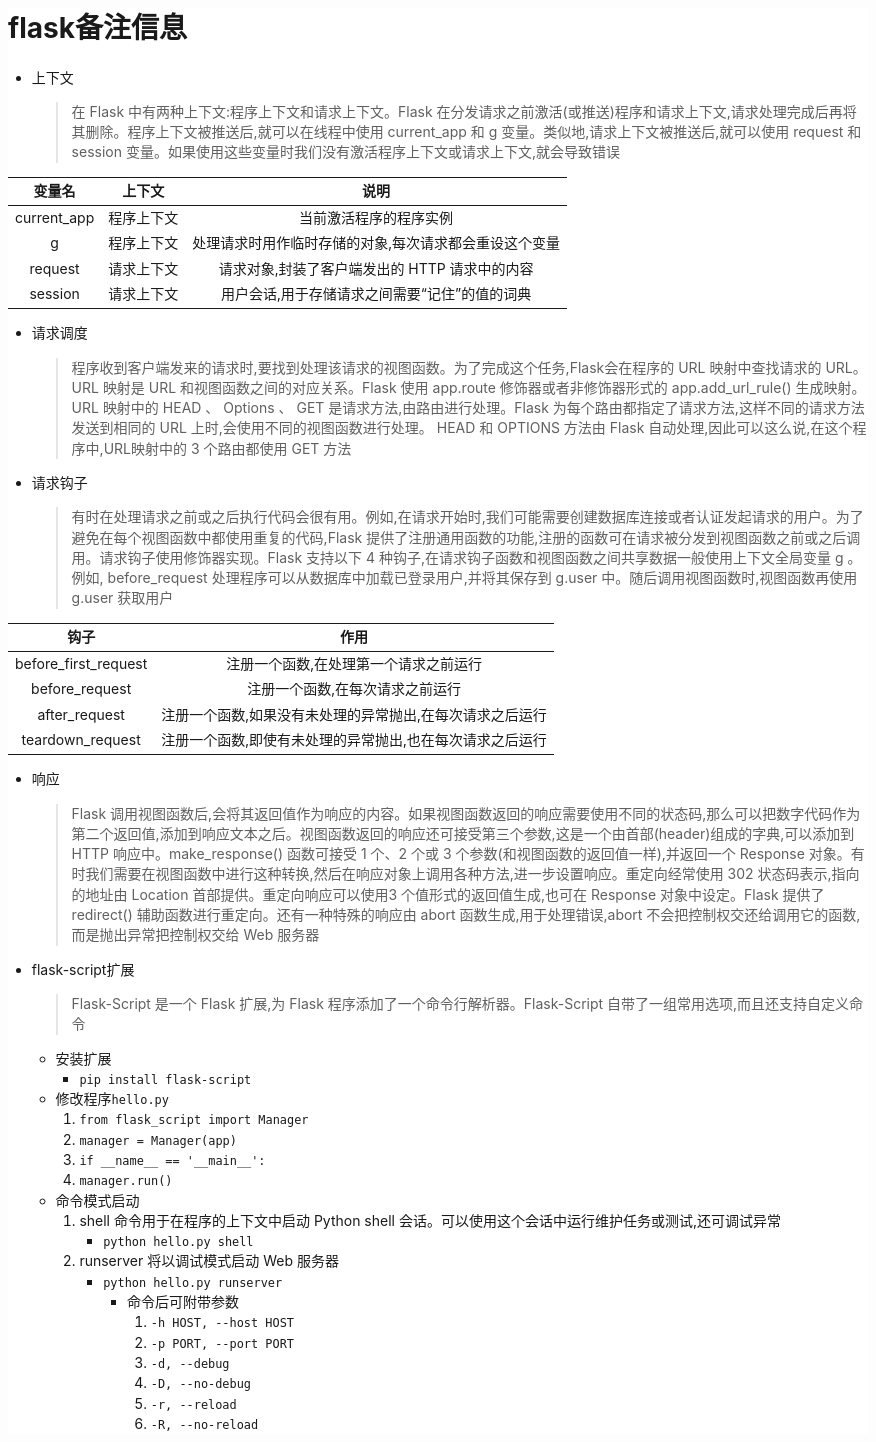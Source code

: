 # flask备注信息

- 上下文
    >在 Flask 中有两种上下文:程序上下文和请求上下文。Flask 在分发请求之前激活(或推送)程序和请求上下文,请求处理完成后再将其删除。程序上下文被推送后,就可以在线程中使用 current_app 和 g 变量。类似地,请求上下文被推送后,就可以使用 request 和 session 变量。如果使用这些变量时我们没有激活程序上下文或请求上下文,就会导致错误

|  变量名  |  上下文  |  说明  |
| :---: | :---: | :---: |
| current_app | 程序上下文 | 当前激活程序的程序实例 |
| g | 程序上下文 | 处理请求时用作临时存储的对象,每次请求都会重设这个变量 |
| request | 请求上下文 | 请求对象,封装了客户端发出的 HTTP 请求中的内容 |
| session | 请求上下文 | 用户会话,用于存储请求之间需要“记住”的值的词典 |

- 请求调度
    >程序收到客户端发来的请求时,要找到处理该请求的视图函数。为了完成这个任务,Flask会在程序的 URL 映射中查找请求的 URL。URL 映射是 URL 和视图函数之间的对应关系。Flask 使用 app.route 修饰器或者非修饰器形式的 app.add_url_rule() 生成映射。URL 映射中的 HEAD 、 Options 、 GET 是请求方法,由路由进行处理。Flask 为每个路由都指定了请求方法,这样不同的请求方法发送到相同的 URL 上时,会使用不同的视图函数进行处理。 HEAD 和 OPTIONS 方法由 Flask 自动处理,因此可以这么说,在这个程序中,URL映射中的 3 个路由都使用 GET 方法

- 请求钩子
    >有时在处理请求之前或之后执行代码会很有用。例如,在请求开始时,我们可能需要创建数据库连接或者认证发起请求的用户。为了避免在每个视图函数中都使用重复的代码,Flask 提供了注册通用函数的功能,注册的函数可在请求被分发到视图函数之前或之后调用。请求钩子使用修饰器实现。Flask 支持以下 4 种钩子,在请求钩子函数和视图函数之间共享数据一般使用上下文全局变量 g 。例如, before_request 处理程序可以从数据库中加载已登录用户,并将其保存到 g.user 中。随后调用视图函数时,视图函数再使用 g.user 获取用户

|  钩子  |  作用  |
| :---: | :---: |
| before_first_request | 注册一个函数,在处理第一个请求之前运行 |
| before_request | 注册一个函数,在每次请求之前运行 |
| after_request | 注册一个函数,如果没有未处理的异常抛出,在每次请求之后运行 |
| teardown_request | 注册一个函数,即使有未处理的异常抛出,也在每次请求之后运行 |

- 响应
    >Flask 调用视图函数后,会将其返回值作为响应的内容。如果视图函数返回的响应需要使用不同的状态码,那么可以把数字代码作为第二个返回值,添加到响应文本之后。视图函数返回的响应还可接受第三个参数,这是一个由首部(header)组成的字典,可以添加到 HTTP 响应中。make_response() 函数可接受 1 个、2 个或 3 个参数(和视图函数的返回值一样),并返回一个 Response 对象。有时我们需要在视图函数中进行这种转换,然后在响应对象上调用各种方法,进一步设置响应。重定向经常使用 302 状态码表示,指向的地址由 Location 首部提供。重定向响应可以使用3 个值形式的返回值生成,也可在 Response 对象中设定。Flask 提供了 redirect() 辅助函数进行重定向。还有一种特殊的响应由 abort 函数生成,用于处理错误,abort 不会把控制权交还给调用它的函数,而是抛出异常把控制权交给 Web 服务器

- flask-script扩展
    >Flask-Script 是一个 Flask 扩展,为 Flask 程序添加了一个命令行解析器。Flask-Script 自带了一组常用选项,而且还支持自定义命令
    - 安装扩展
        - `pip install flask-script`
    - 修改程序`hello.py`
        1. `from flask_script import Manager`
        2. `manager = Manager(app)`
        3. `if __name__ == '__main__':`
        4. `manager.run()`
    - 命令模式启动
        1. shell 命令用于在程序的上下文中启动 Python shell 会话。可以使用这个会话中运行维护任务或测试,还可调试异常
            - `python hello.py shell`
        2. runserver 将以调试模式启动 Web 服务器
            - `python hello.py runserver`
                - 命令后可附带参数
                    1. `-h HOST, --host HOST`
                    2. `-p PORT, --port PORT`
                    3. `-d, --debug`
                    4. `-D, --no-debug`
                    5. `-r, --reload`
                    6. `-R, --no-reload`

